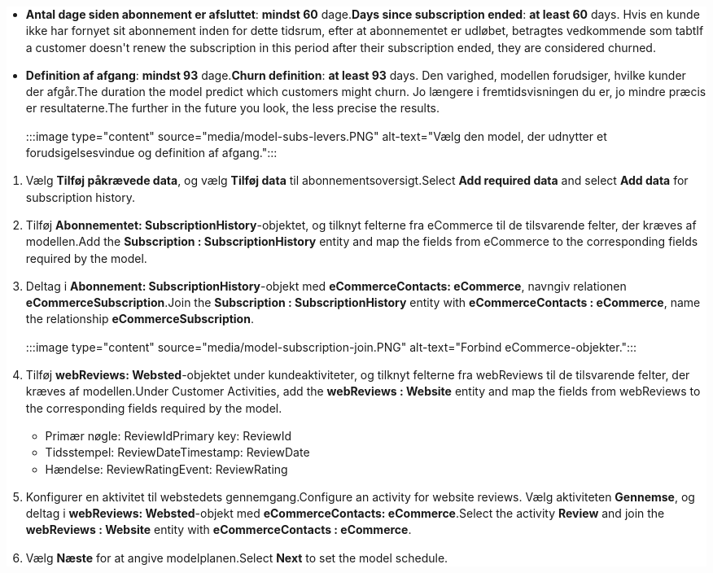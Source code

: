    * <span data-ttu-id="a03af-200">**Antal dage siden abonnement er afsluttet**: **mindst 60** dage.</span><span class="sxs-lookup"><span data-stu-id="a03af-200">**Days since subscription ended**: **at least 60** days.</span></span> <span data-ttu-id="a03af-201">Hvis en kunde ikke har fornyet sit abonnement inden for dette tidsrum, efter at abonnementet er udløbet, betragtes vedkommende som tabt</span><span class="sxs-lookup"><span data-stu-id="a03af-201">If a customer doesn't renew the subscription in this period after their subscription ended, they are considered churned.</span></span> 

   * <span data-ttu-id="a03af-202">**Definition af afgang**: **mindst 93** dage.</span><span class="sxs-lookup"><span data-stu-id="a03af-202">**Churn definition**: **at least 93** days.</span></span> <span data-ttu-id="a03af-203">Den varighed, modellen forudsiger, hvilke kunder der afgår.</span><span class="sxs-lookup"><span data-stu-id="a03af-203">The duration the model predict which customers might churn.</span></span> <span data-ttu-id="a03af-204">Jo længere i fremtidsvisningen du er, jo mindre præcis er resultaterne.</span><span class="sxs-lookup"><span data-stu-id="a03af-204">The further in the future you look, the less precise the results.</span></span>

     :::image type="content" source="media/model-subs-levers.PNG" alt-text="Vælg den model, der udnytter et forudsigelsesvindue og definition af afgang.":::

1. <span data-ttu-id="a03af-206">Vælg **Tilføj påkrævede data**, og vælg **Tilføj data** til abonnementsoversigt.</span><span class="sxs-lookup"><span data-stu-id="a03af-206">Select **Add required data** and select **Add data** for subscription history.</span></span>

1. <span data-ttu-id="a03af-207">Tilføj **Abonnementet: SubscriptionHistory**-objektet, og tilknyt felterne fra eCommerce til de tilsvarende felter, der kræves af modellen.</span><span class="sxs-lookup"><span data-stu-id="a03af-207">Add the **Subscription : SubscriptionHistory** entity and map the fields from eCommerce to the corresponding fields required by the model.</span></span>

1. <span data-ttu-id="a03af-208">Deltag i **Abonnement: SubscriptionHistory**-objekt med **eCommerceContacts: eCommerce**, navngiv relationen **eCommerceSubscription**.</span><span class="sxs-lookup"><span data-stu-id="a03af-208">Join the **Subscription : SubscriptionHistory** entity with **eCommerceContacts : eCommerce**, name the relationship **eCommerceSubscription**.</span></span>

   :::image type="content" source="media/model-subscription-join.PNG" alt-text="Forbind eCommerce-objekter.":::

1. <span data-ttu-id="a03af-210">Tilføj **webReviews: Websted**-objektet under kundeaktiviteter, og tilknyt felterne fra webReviews til de tilsvarende felter, der kræves af modellen.</span><span class="sxs-lookup"><span data-stu-id="a03af-210">Under Customer Activities, add the **webReviews : Website** entity and map the fields from webReviews to the corresponding fields required by the model.</span></span> 
   - <span data-ttu-id="a03af-211">Primær nøgle: ReviewId</span><span class="sxs-lookup"><span data-stu-id="a03af-211">Primary key: ReviewId</span></span>
   - <span data-ttu-id="a03af-212">Tidsstempel: ReviewDate</span><span class="sxs-lookup"><span data-stu-id="a03af-212">Timestamp: ReviewDate</span></span>
   - <span data-ttu-id="a03af-213">Hændelse: ReviewRating</span><span class="sxs-lookup"><span data-stu-id="a03af-213">Event: ReviewRating</span></span>

1. <span data-ttu-id="a03af-214">Konfigurer en aktivitet til webstedets gennemgang.</span><span class="sxs-lookup"><span data-stu-id="a03af-214">Configure an activity for website reviews.</span></span> <span data-ttu-id="a03af-215">Vælg aktiviteten **Gennemse**, og deltag i **webReviews: Websted**-objekt med **eCommerceContacts: eCommerce**.</span><span class="sxs-lookup"><span data-stu-id="a03af-215">Select the activity **Review** and join the **webReviews : Website** entity with **eCommerceContacts : eCommerce**.</span></span>

1. <span data-ttu-id="a03af-216">Vælg **Næste** for at angive modelplanen.</span><span class="sxs-lookup"><span data-stu-id="a03af-216">Select **Next** to set the model schedule.</span></span>
